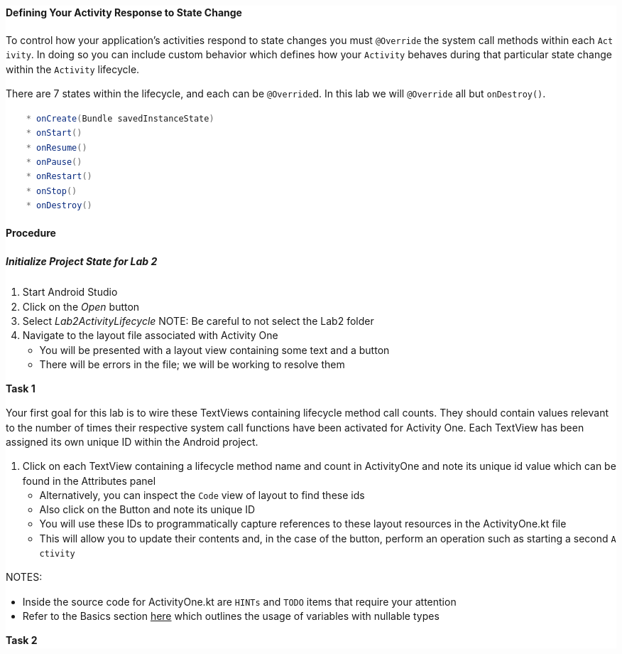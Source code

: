 #### Defining Your Activity Response to State Change

To control how your application’s activities respond to state changes you must ```@Override``` the system call methods within each ```Activity```.  In doing so you can include custom behavior which defines how your ```Activity``` behaves during that particular state change within the ```Activity``` lifecycle.

There are 7 states within the lifecycle, and each can be ```@Override```d. In this lab we will ```@Override``` all but ```onDestroy()```.

```java
	* onCreate(Bundle savedInstanceState)
	* onStart()
	* onResume()
	* onPause()
	* onRestart()
	* onStop()
	* onDestroy()
```

#### Procedure

##### Initialize Project State for Lab 2

1. Start Android Studio
2. Click on the *Open* button
3. Select _Lab2ActivityLifecycle_
	NOTE: Be careful to not select the Lab2 folder
4. Navigate to the layout file associated with Activity One
	* You will be presented with a layout view containing some text and a button
	* There will be errors in the file; we will be working to resolve them

**Task 1**

Your first goal for this lab is to wire these TextViews containing lifecycle method call counts.  They should contain values relevant to the number of times their respective system call functions have been activated for Activity One.  Each TextView has been assigned its own unique ID within the Android project.

1. Click on each TextView containing a lifecycle method name and count in ActivityOne and note its unique id value which can be found in the Attributes panel
	* Alternatively, you can inspect the `Code` view of layout to find these ids
	* Also click on the Button and note its unique ID
	* You will use these IDs to programmatically capture references to these layout resources in the ActivityOne.kt file
	* This will allow you to update their contents and, in the case of the button, perform an operation such as starting a second ```Activity```

NOTES:
* Inside the source code for ActivityOne.kt are ```HINTs``` and ```TODO``` items that require your attention 
* Refer to the Basics section [here](https://kt.academy/Kotlin_Cheat_Sheet.pdf) which outlines the usage of variables with nullable types

**Task 2**
